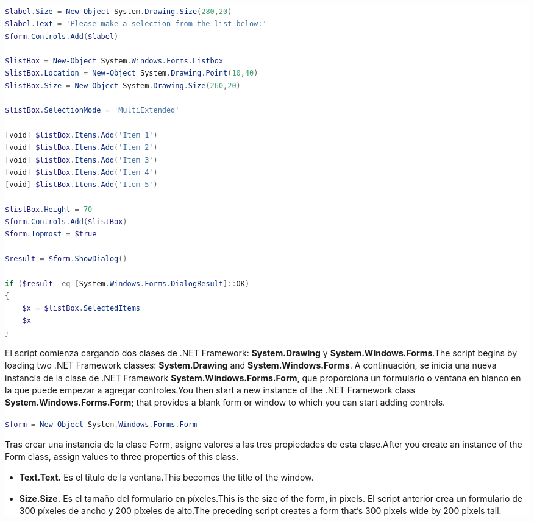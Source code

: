 ```powershell
$label.Size = New-Object System.Drawing.Size(280,20)
$label.Text = 'Please make a selection from the list below:'
$form.Controls.Add($label)

$listBox = New-Object System.Windows.Forms.Listbox
$listBox.Location = New-Object System.Drawing.Point(10,40)
$listBox.Size = New-Object System.Drawing.Size(260,20)

$listBox.SelectionMode = 'MultiExtended'

[void] $listBox.Items.Add('Item 1')
[void] $listBox.Items.Add('Item 2')
[void] $listBox.Items.Add('Item 3')
[void] $listBox.Items.Add('Item 4')
[void] $listBox.Items.Add('Item 5')

$listBox.Height = 70
$form.Controls.Add($listBox)
$form.Topmost = $true

$result = $form.ShowDialog()

if ($result -eq [System.Windows.Forms.DialogResult]::OK)
{
    $x = $listBox.SelectedItems
    $x
}
```

<span data-ttu-id="eadb7-107">El script comienza cargando dos clases de .NET Framework: **System.Drawing** y **System.Windows.Forms**.</span><span class="sxs-lookup"><span data-stu-id="eadb7-107">The script begins by loading two .NET Framework classes: **System.Drawing** and **System.Windows.Forms**.</span></span> <span data-ttu-id="eadb7-108">A continuación, se inicia una nueva instancia de la clase de .NET Framework **System.Windows.Forms.Form**, que proporciona un formulario o ventana en blanco en la que puede empezar a agregar controles.</span><span class="sxs-lookup"><span data-stu-id="eadb7-108">You then start a new instance of the .NET Framework class **System.Windows.Forms.Form**; that provides a blank form or window to which you can start adding controls.</span></span>

```powershell
$form = New-Object System.Windows.Forms.Form
```

<span data-ttu-id="eadb7-109">Tras crear una instancia de la clase Form, asigne valores a las tres propiedades de esta clase.</span><span class="sxs-lookup"><span data-stu-id="eadb7-109">After you create an instance of the Form class, assign values to three properties of this class.</span></span>

- <span data-ttu-id="eadb7-110">**Text.**</span><span class="sxs-lookup"><span data-stu-id="eadb7-110">**Text.**</span></span> <span data-ttu-id="eadb7-111">Es el título de la ventana.</span><span class="sxs-lookup"><span data-stu-id="eadb7-111">This becomes the title of the window.</span></span>

- <span data-ttu-id="eadb7-112">**Size.**</span><span class="sxs-lookup"><span data-stu-id="eadb7-112">**Size.**</span></span> <span data-ttu-id="eadb7-113">Es el tamaño del formulario en píxeles.</span><span class="sxs-lookup"><span data-stu-id="eadb7-113">This is the size of the form, in pixels.</span></span> <span data-ttu-id="eadb7-114">El script anterior crea un formulario de 300 píxeles de ancho y 200 píxeles de alto.</span><span class="sxs-lookup"><span data-stu-id="eadb7-114">The preceding script creates a form that’s 300 pixels wide by 200 pixels tall.</span></span>
